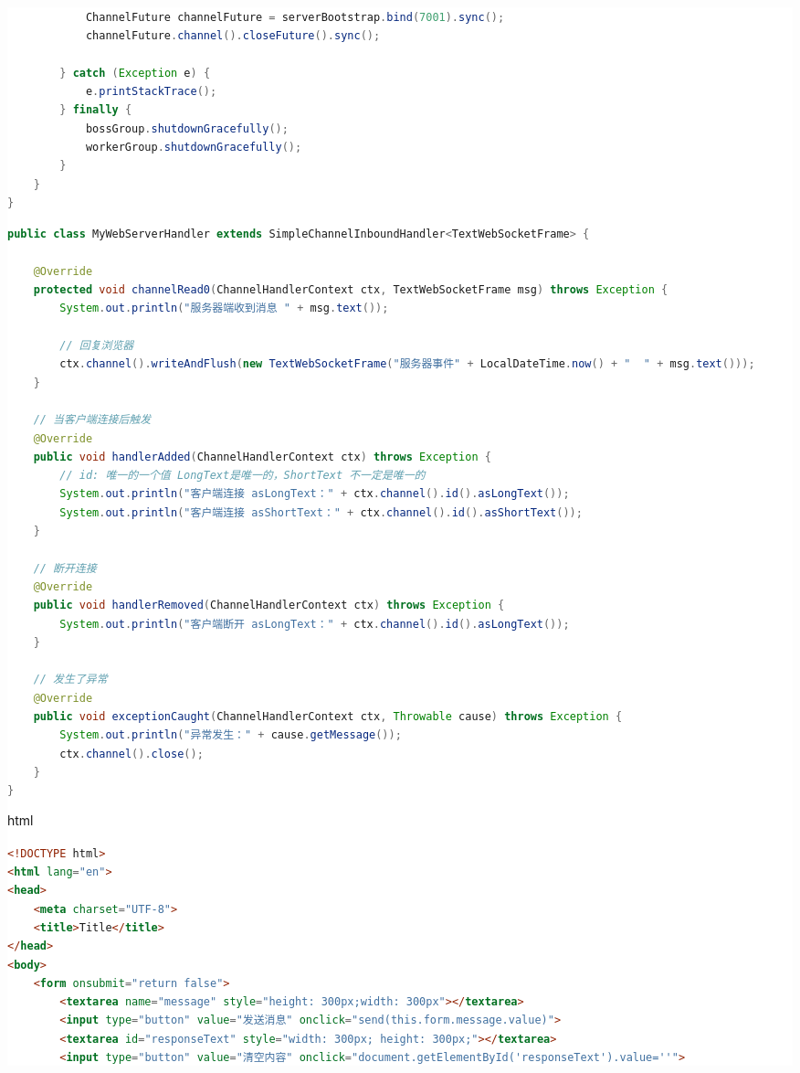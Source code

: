 ```java
            ChannelFuture channelFuture = serverBootstrap.bind(7001).sync();
            channelFuture.channel().closeFuture().sync();

        } catch (Exception e) {
            e.printStackTrace();
        } finally {
            bossGroup.shutdownGracefully();
            workerGroup.shutdownGracefully();
        }
    }
}
```

```java
public class MyWebServerHandler extends SimpleChannelInboundHandler<TextWebSocketFrame> {

    @Override
    protected void channelRead0(ChannelHandlerContext ctx, TextWebSocketFrame msg) throws Exception {
        System.out.println("服务器端收到消息 " + msg.text());

        // 回复浏览器
        ctx.channel().writeAndFlush(new TextWebSocketFrame("服务器事件" + LocalDateTime.now() + "  " + msg.text()));
    }

    // 当客户端连接后触发
    @Override
    public void handlerAdded(ChannelHandlerContext ctx) throws Exception {
        // id: 唯一的一个值 LongText是唯一的，ShortText 不一定是唯一的
        System.out.println("客户端连接 asLongText：" + ctx.channel().id().asLongText());
        System.out.println("客户端连接 asShortText：" + ctx.channel().id().asShortText());
    }

    // 断开连接
    @Override
    public void handlerRemoved(ChannelHandlerContext ctx) throws Exception {
        System.out.println("客户端断开 asLongText：" + ctx.channel().id().asLongText());
    }

    // 发生了异常
    @Override
    public void exceptionCaught(ChannelHandlerContext ctx, Throwable cause) throws Exception {
        System.out.println("异常发生：" + cause.getMessage());
        ctx.channel().close();
    }
}
```

html

```html
<!DOCTYPE html>
<html lang="en">
<head>
    <meta charset="UTF-8">
    <title>Title</title>
</head>
<body>
    <form onsubmit="return false">
        <textarea name="message" style="height: 300px;width: 300px"></textarea>
        <input type="button" value="发送消息" onclick="send(this.form.message.value)">
        <textarea id="responseText" style="width: 300px; height: 300px;"></textarea>
        <input type="button" value="清空内容" onclick="document.getElementById('responseText').value=''">
```